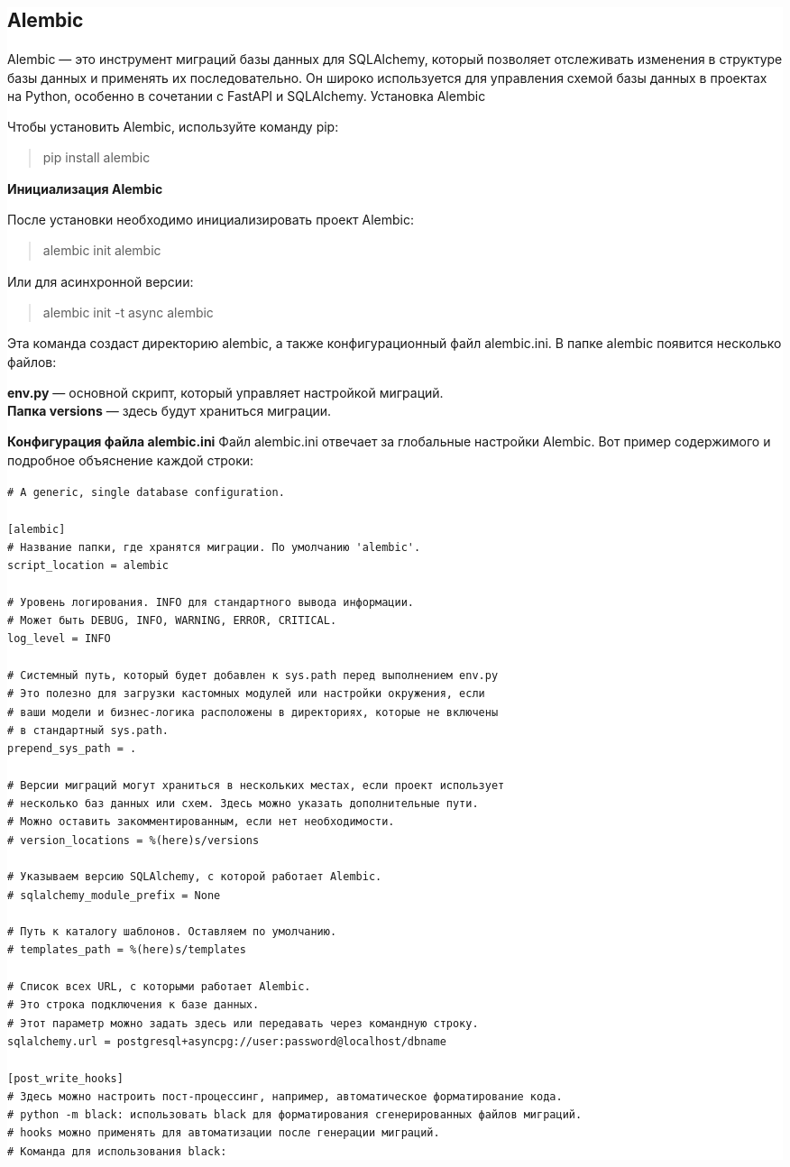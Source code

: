 ## Alembic

Alembic — это инструмент миграций базы данных для SQLAlchemy, который позволяет отслеживать изменения в структуре базы данных и применять их последовательно. Он широко используется для управления схемой базы данных в проектах на Python, особенно в сочетании с FastAPI и SQLAlchemy.
Установка Alembic  

Чтобы установить Alembic, используйте команду pip:  
> pip install alembic  

**Инициализация Alembic**  

После установки необходимо инициализировать проект Alembic:  
> alembic init alembic  

Или для асинхронной версии:
> alembic init -t async alembic

Эта команда создаст директорию alembic, а также конфигурационный файл alembic.ini. В папке alembic появится несколько файлов:

**env.py** — основной скрипт, который управляет настройкой миграций.  
**Папка versions** — здесь будут храниться миграции.  


**Конфигурация файла alembic.ini**
Файл alembic.ini отвечает за глобальные настройки Alembic. Вот пример содержимого и подробное объяснение каждой строки:

```aiignore
# A generic, single database configuration.

[alembic]
# Название папки, где хранятся миграции. По умолчанию 'alembic'.
script_location = alembic

# Уровень логирования. INFO для стандартного вывода информации.
# Может быть DEBUG, INFO, WARNING, ERROR, CRITICAL.
log_level = INFO

# Системный путь, который будет добавлен к sys.path перед выполнением env.py
# Это полезно для загрузки кастомных модулей или настройки окружения, если
# ваши модели и бизнес-логика расположены в директориях, которые не включены
# в стандартный sys.path.
prepend_sys_path = .

# Версии миграций могут храниться в нескольких местах, если проект использует
# несколько баз данных или схем. Здесь можно указать дополнительные пути.
# Можно оставить закомментированным, если нет необходимости.
# version_locations = %(here)s/versions

# Указываем версию SQLAlchemy, с которой работает Alembic.
# sqlalchemy_module_prefix = None

# Путь к каталогу шаблонов. Оставляем по умолчанию.
# templates_path = %(here)s/templates

# Список всех URL, с которыми работает Alembic.
# Это строка подключения к базе данных.
# Этот параметр можно задать здесь или передавать через командную строку.
sqlalchemy.url = postgresql+asyncpg://user:password@localhost/dbname

[post_write_hooks]
# Здесь можно настроить пост-процессинг, например, автоматическое форматирование кода.
# python -m black: использовать black для форматирования сгенерированных файлов миграций.
# hooks можно применять для автоматизации после генерации миграций.
# Команда для использования black:
```